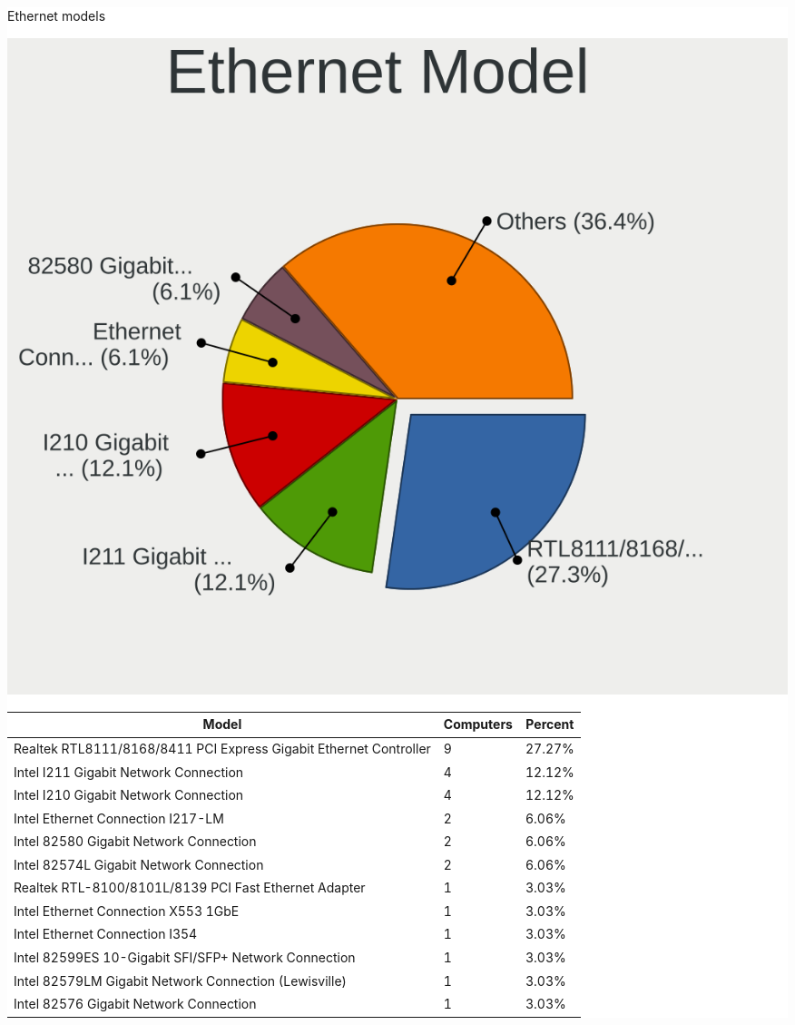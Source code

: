 Ethernet models

![Ethernet Model](./All/images/pie_chart_bsd/net_ethernet_model.svg)


| Model                                                                         | Computers | Percent |
|-------------------------------------------------------------------------------|-----------|---------|
| Realtek RTL8111/8168/8411 PCI Express Gigabit Ethernet Controller             | 9         | 27.27%  |
| Intel I211 Gigabit Network Connection                                         | 4         | 12.12%  |
| Intel I210 Gigabit Network Connection                                         | 4         | 12.12%  |
| Intel Ethernet Connection I217-LM                                             | 2         | 6.06%   |
| Intel 82580 Gigabit Network Connection                                        | 2         | 6.06%   |
| Intel 82574L Gigabit Network Connection                                       | 2         | 6.06%   |
| Realtek RTL-8100/8101L/8139 PCI Fast Ethernet Adapter                         | 1         | 3.03%   |
| Intel Ethernet Connection X553 1GbE                                           | 1         | 3.03%   |
| Intel Ethernet Connection I354                                                | 1         | 3.03%   |
| Intel 82599ES 10-Gigabit SFI/SFP+ Network Connection                          | 1         | 3.03%   |
| Intel 82579LM Gigabit Network Connection (Lewisville)                         | 1         | 3.03%   |
| Intel 82576 Gigabit Network Connection                                        | 1         | 3.03%   |